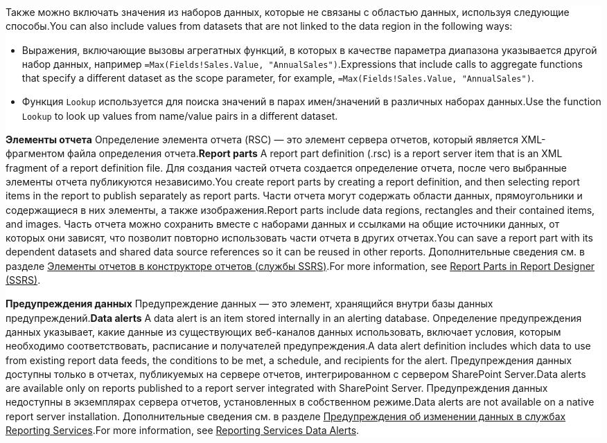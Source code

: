  <span data-ttu-id="f56c8-275">Также можно включать значения из наборов данных, которые не связаны с областью данных, используя следующие способы.</span><span class="sxs-lookup"><span data-stu-id="f56c8-275">You can also include values from datasets that are not linked to the data region in the following ways:</span></span>

-   <span data-ttu-id="f56c8-276">Выражения, включающие вызовы агрегатных функций, в которых в качестве параметра диапазона указывается другой набор данных, например `=Max(Fields!Sales.Value, "AnnualSales")`.</span><span class="sxs-lookup"><span data-stu-id="f56c8-276">Expressions that include calls to aggregate functions that specify a different dataset as the scope parameter, for example, `=Max(Fields!Sales.Value, "AnnualSales")`.</span></span>

-   <span data-ttu-id="f56c8-277">Функция `Lookup` используется для поиска значений в парах имен/значений в различных наборах данных.</span><span class="sxs-lookup"><span data-stu-id="f56c8-277">Use the function `Lookup` to look up values from name/value pairs in a different dataset.</span></span>

 <span data-ttu-id="f56c8-278">**Элементы отчета** Определение элемента отчета (RSC) — это элемент сервера отчетов, который является XML-фрагментом файла определения отчета.</span><span class="sxs-lookup"><span data-stu-id="f56c8-278">**Report parts** A report part definition (.rsc) is a report server item that is an XML fragment of a report definition file.</span></span> <span data-ttu-id="f56c8-279">Для создания частей отчета создается определение отчета, после чего выбранные элементы отчета публикуются независимо.</span><span class="sxs-lookup"><span data-stu-id="f56c8-279">You create report parts by creating a report definition, and then selecting report items in the report to publish separately as report parts.</span></span> <span data-ttu-id="f56c8-280">Части отчета могут содержать области данных, прямоугольники и содержащиеся в них элементы, а также изображения.</span><span class="sxs-lookup"><span data-stu-id="f56c8-280">Report parts include data regions, rectangles and their contained items, and images.</span></span> <span data-ttu-id="f56c8-281">Часть отчета можно сохранить вместе с наборами данных и ссылками на общие источники данных, от которых они зависят, что позволит повторно использовать части отчета в других отчетах.</span><span class="sxs-lookup"><span data-stu-id="f56c8-281">You can save a report part with its dependent datasets and shared data source references so it can be reused in other reports.</span></span> <span data-ttu-id="f56c8-282">Дополнительные сведения см. в разделе [Элементы отчетов в конструкторе отчетов (службы SSRS)](report-design/report-parts-in-report-designer-ssrs.md).</span><span class="sxs-lookup"><span data-stu-id="f56c8-282">For more information, see [Report Parts in Report Designer &#40;SSRS&#41;](report-design/report-parts-in-report-designer-ssrs.md).</span></span>

 <span data-ttu-id="f56c8-283">**Предупреждения данных** Предупреждение данных — это элемент, хранящийся внутри базы данных предупреждений.</span><span class="sxs-lookup"><span data-stu-id="f56c8-283">**Data alerts** A data alert is an item stored internally in an alerting database.</span></span> <span data-ttu-id="f56c8-284">Определение предупреждения данных указывает, какие данные из существующих веб-каналов данных использовать, включает условия, которым необходимо соответствовать, расписание и получателей предупреждения.</span><span class="sxs-lookup"><span data-stu-id="f56c8-284">A data alert definition includes which data to use from existing report data feeds, the conditions to be met, a schedule, and recipients for the alert.</span></span> <span data-ttu-id="f56c8-285">Предупреждения данных доступны только в отчетах, публикуемых на сервере отчетов, интегрированном с сервером SharePoint Server.</span><span class="sxs-lookup"><span data-stu-id="f56c8-285">Data alerts are available only on reports published to a report server integrated with SharePoint Server.</span></span> <span data-ttu-id="f56c8-286">Предупреждения данных недоступны в экземплярах сервера отчетов, установленных в собственном режиме.</span><span class="sxs-lookup"><span data-stu-id="f56c8-286">Data alerts are not available on a native report server installation.</span></span> <span data-ttu-id="f56c8-287">Дополнительные сведения см. в разделе [Предупреждения об изменении данных в службах Reporting Services](../ssms/agent/alerts.md).</span><span class="sxs-lookup"><span data-stu-id="f56c8-287">For more information, see [Reporting Services Data Alerts](../ssms/agent/alerts.md).</span></span>
